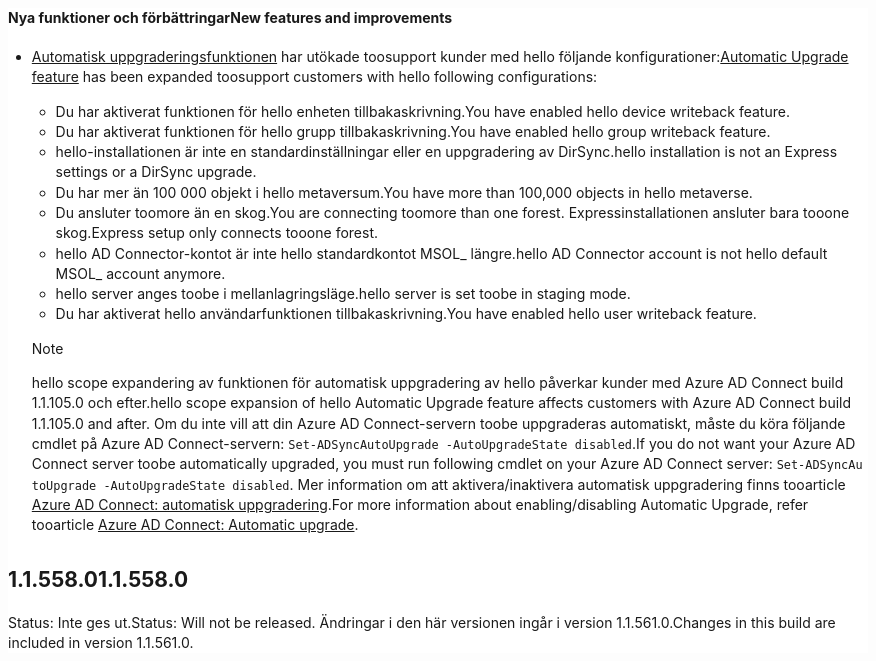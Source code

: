 #### <a name="new-features-and-improvements"></a><span data-ttu-id="5f261-139">Nya funktioner och förbättringar</span><span class="sxs-lookup"><span data-stu-id="5f261-139">New features and improvements</span></span>

* <span data-ttu-id="5f261-140">[Automatisk uppgraderingsfunktionen](active-directory-aadconnect-feature-automatic-upgrade.md) har utökade toosupport kunder med hello följande konfigurationer:</span><span class="sxs-lookup"><span data-stu-id="5f261-140">[Automatic Upgrade feature](active-directory-aadconnect-feature-automatic-upgrade.md) has been expanded toosupport customers with hello following configurations:</span></span>
  * <span data-ttu-id="5f261-141">Du har aktiverat funktionen för hello enheten tillbakaskrivning.</span><span class="sxs-lookup"><span data-stu-id="5f261-141">You have enabled hello device writeback feature.</span></span>
  * <span data-ttu-id="5f261-142">Du har aktiverat funktionen för hello grupp tillbakaskrivning.</span><span class="sxs-lookup"><span data-stu-id="5f261-142">You have enabled hello group writeback feature.</span></span>
  * <span data-ttu-id="5f261-143">hello-installationen är inte en standardinställningar eller en uppgradering av DirSync.</span><span class="sxs-lookup"><span data-stu-id="5f261-143">hello installation is not an Express settings or a DirSync upgrade.</span></span>
  * <span data-ttu-id="5f261-144">Du har mer än 100 000 objekt i hello metaversum.</span><span class="sxs-lookup"><span data-stu-id="5f261-144">You have more than 100,000 objects in hello metaverse.</span></span>
  * <span data-ttu-id="5f261-145">Du ansluter toomore än en skog.</span><span class="sxs-lookup"><span data-stu-id="5f261-145">You are connecting toomore than one forest.</span></span> <span data-ttu-id="5f261-146">Expressinstallationen ansluter bara tooone skog.</span><span class="sxs-lookup"><span data-stu-id="5f261-146">Express setup only connects tooone forest.</span></span>
  * <span data-ttu-id="5f261-147">hello AD Connector-kontot är inte hello standardkontot MSOL_ längre.</span><span class="sxs-lookup"><span data-stu-id="5f261-147">hello AD Connector account is not hello default MSOL_ account anymore.</span></span>
  * <span data-ttu-id="5f261-148">hello server anges toobe i mellanlagringsläge.</span><span class="sxs-lookup"><span data-stu-id="5f261-148">hello server is set toobe in staging mode.</span></span>
  * <span data-ttu-id="5f261-149">Du har aktiverat hello användarfunktionen tillbakaskrivning.</span><span class="sxs-lookup"><span data-stu-id="5f261-149">You have enabled hello user writeback feature.</span></span>
  
  >[!NOTE]
  ><span data-ttu-id="5f261-150">hello scope expandering av funktionen för automatisk uppgradering av hello påverkar kunder med Azure AD Connect build 1.1.105.0 och efter.</span><span class="sxs-lookup"><span data-stu-id="5f261-150">hello scope expansion of hello Automatic Upgrade feature affects customers with Azure AD Connect build 1.1.105.0 and after.</span></span> <span data-ttu-id="5f261-151">Om du inte vill att din Azure AD Connect-servern toobe uppgraderas automatiskt, måste du köra följande cmdlet på Azure AD Connect-servern: `Set-ADSyncAutoUpgrade -AutoUpgradeState disabled`.</span><span class="sxs-lookup"><span data-stu-id="5f261-151">If you do not want your Azure AD Connect server toobe automatically upgraded, you must run following cmdlet on your Azure AD Connect server: `Set-ADSyncAutoUpgrade -AutoUpgradeState disabled`.</span></span> <span data-ttu-id="5f261-152">Mer information om att aktivera/inaktivera automatisk uppgradering finns tooarticle [Azure AD Connect: automatisk uppgradering](active-directory-aadconnect-feature-automatic-upgrade.md).</span><span class="sxs-lookup"><span data-stu-id="5f261-152">For more information about enabling/disabling Automatic Upgrade, refer tooarticle [Azure AD Connect: Automatic upgrade](active-directory-aadconnect-feature-automatic-upgrade.md).</span></span>

## <a name="115580"></a><span data-ttu-id="5f261-153">1.1.558.0</span><span class="sxs-lookup"><span data-stu-id="5f261-153">1.1.558.0</span></span>
<span data-ttu-id="5f261-154">Status: Inte ges ut.</span><span class="sxs-lookup"><span data-stu-id="5f261-154">Status: Will not be released.</span></span> <span data-ttu-id="5f261-155">Ändringar i den här versionen ingår i version 1.1.561.0.</span><span class="sxs-lookup"><span data-stu-id="5f261-155">Changes in this build are included in version 1.1.561.0.</span></span>
